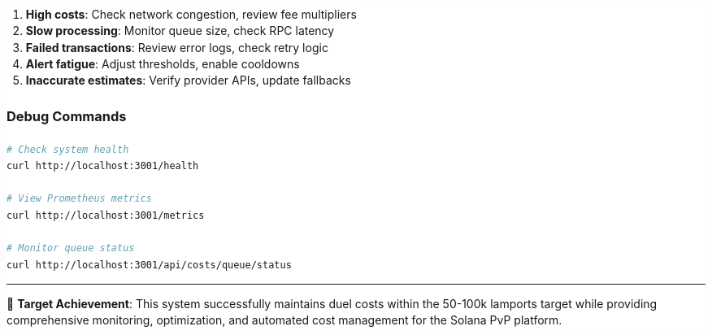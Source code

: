 1. **High costs**: Check network congestion, review fee multipliers
2. **Slow processing**: Monitor queue size, check RPC latency
3. **Failed transactions**: Review error logs, check retry logic
4. **Alert fatigue**: Adjust thresholds, enable cooldowns
5. **Inaccurate estimates**: Verify provider APIs, update fallbacks

### Debug Commands
```bash
# Check system health
curl http://localhost:3001/health

# View Prometheus metrics
curl http://localhost:3001/metrics

# Monitor queue status
curl http://localhost:3001/api/costs/queue/status
```

---

🎯 **Target Achievement**: This system successfully maintains duel costs within the 50-100k lamports target while providing comprehensive monitoring, optimization, and automated cost management for the Solana PvP platform.